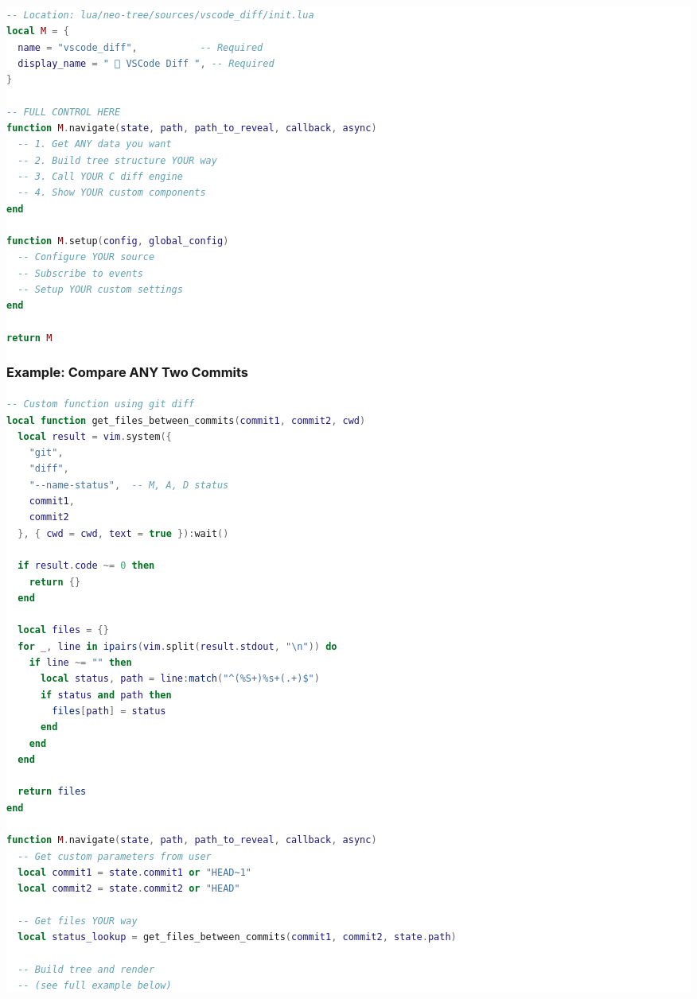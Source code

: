 ```lua
-- Location: lua/neo-tree/sources/vscode_diff/init.lua
local M = {
  name = "vscode_diff",           -- Required
  display_name = " 󰊢 VSCode Diff ", -- Required
}

-- FULL CONTROL HERE
function M.navigate(state, path, path_to_reveal, callback, async)
  -- 1. Get ANY data you want
  -- 2. Build tree structure YOUR way
  -- 3. Call YOUR C diff engine
  -- 4. Show YOUR custom components
end

function M.setup(config, global_config)
  -- Configure YOUR source
  -- Subscribe to events
  -- Setup YOUR custom settings
end

return M
```

### Example: Compare ANY Two Commits

```lua
-- Custom function using git diff
local function get_files_between_commits(commit1, commit2, cwd)
  local result = vim.system({
    "git",
    "diff",
    "--name-status",  -- M, A, D status
    commit1,
    commit2
  }, { cwd = cwd, text = true }):wait()
  
  if result.code ~= 0 then
    return {}
  end
  
  local files = {}
  for _, line in ipairs(vim.split(result.stdout, "\n")) do
    if line ~= "" then
      local status, path = line:match("^(%S+)%s+(.+)$")
      if status and path then
        files[path] = status
      end
    end
  end
  
  return files
end

function M.navigate(state, path, path_to_reveal, callback, async)
  -- Get custom parameters from user
  local commit1 = state.commit1 or "HEAD~1"
  local commit2 = state.commit2 or "HEAD"
  
  -- Get files YOUR way
  local status_lookup = get_files_between_commits(commit1, commit2, state.path)
  
  -- Build tree and render
  -- (see full example below)
```